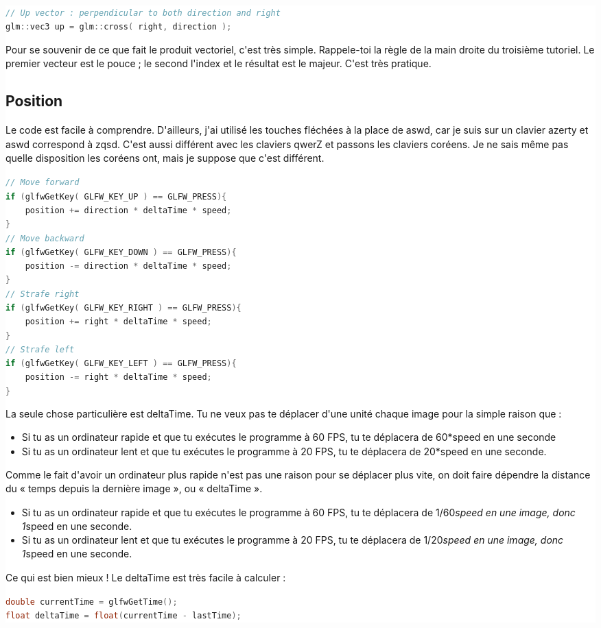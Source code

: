 ``` cpp
// Up vector : perpendicular to both direction and right
glm::vec3 up = glm::cross( right, direction );
```

Pour se souvenir de ce que fait le produit vectoriel, c'est très simple. Rappele-toi la règle de la main droite du troisième tutoriel. Le premier vecteur est le pouce ; le second l'index et le résultat est le majeur. C'est très pratique.

## Position

Le code est facile à comprendre. D'ailleurs, j'ai utilisé les touches fléchées à la place de aswd, car je suis sur un clavier azerty et aswd correspond à zqsd. C'est aussi différent avec les claviers qwerZ et passons les claviers coréens. Je ne sais même pas quelle disposition les coréens ont, mais je suppose que c'est différent.

``` cpp
// Move forward
if (glfwGetKey( GLFW_KEY_UP ) == GLFW_PRESS){
    position += direction * deltaTime * speed;
}
// Move backward
if (glfwGetKey( GLFW_KEY_DOWN ) == GLFW_PRESS){
    position -= direction * deltaTime * speed;
}
// Strafe right
if (glfwGetKey( GLFW_KEY_RIGHT ) == GLFW_PRESS){
    position += right * deltaTime * speed;
}
// Strafe left
if (glfwGetKey( GLFW_KEY_LEFT ) == GLFW_PRESS){
    position -= right * deltaTime * speed;
}
```

La seule chose particulière est deltaTime. Tu ne veux pas te déplacer d'une unité chaque image pour la simple raison que :

* Si tu as un ordinateur rapide et que tu exécutes le programme à 60 FPS, tu te déplacera de 60*speed en une seconde
* Si tu as un ordinateur lent et que tu exécutes le programme à 20 FPS, tu te déplacera de 20*speed en une seconde.

Comme le fait d'avoir un ordinateur plus rapide n'est pas une raison pour se déplacer plus vite, on doit faire dépendre la distance du « temps depuis la dernière image », ou « deltaTime ».

* Si tu as un ordinateur rapide et que tu exécutes le programme à 60 FPS, tu te déplacera de 1/60*speed en une image, donc 1*speed en une seconde.
* Si tu as un ordinateur lent et que tu exécutes le programme à 20 FPS, tu te déplacera de 1/20*speed en une image, donc 1*speed en une seconde.

Ce qui est bien mieux ! Le deltaTime est très facile à calculer :

``` cpp
double currentTime = glfwGetTime();
float deltaTime = float(currentTime - lastTime);
```
